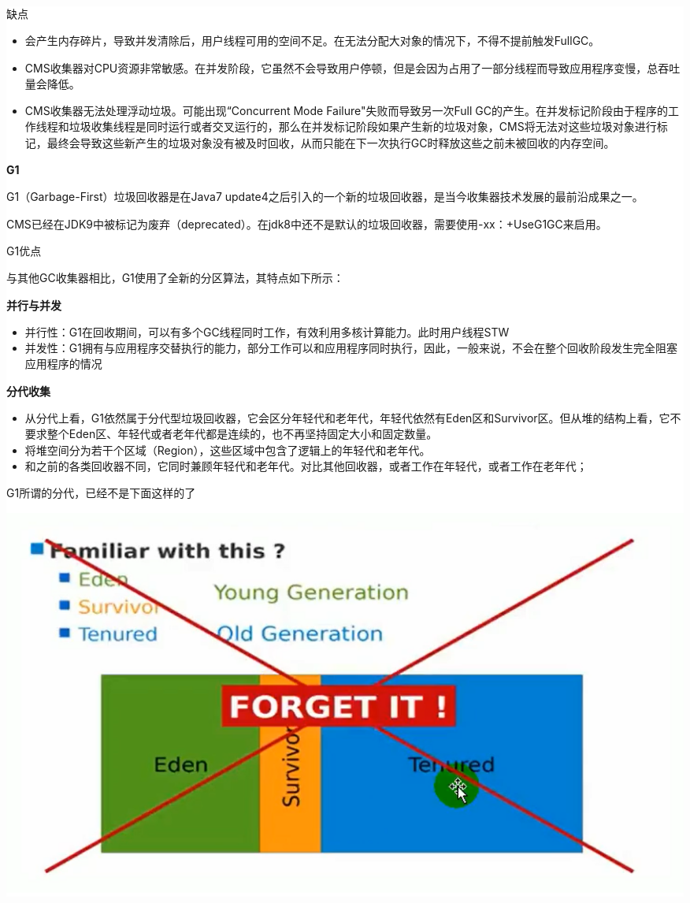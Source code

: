 缺点

- 会产生内存碎片，导致并发清除后，用户线程可用的空间不足。在无法分配大对象的情况下，不得不提前触发FullGC。

- CMS收集器对CPU资源非常敏感。在并发阶段，它虽然不会导致用户停顿，但是会因为占用了一部分线程而导致应用程序变慢，总吞吐量会降低。
- CMS收集器无法处理浮动垃圾。可能出现“Concurrent Mode Failure"失败而导致另一次Full GC的产生。在并发标记阶段由于程序的工作线程和垃圾收集线程是同时运行或者交叉运行的，那么在并发标记阶段如果产生新的垃圾对象，CMS将无法对这些垃圾对象进行标记，最终会导致这些新产生的垃圾对象没有被及时回收，从而只能在下一次执行GC时释放这些之前未被回收的内存空间。

**G1**

G1（Garbage-First）垃圾回收器是在Java7 update4之后引入的一个新的垃圾回收器，是当今收集器技术发展的最前沿成果之一。

CMS已经在JDK9中被标记为废弃（deprecated）。在jdk8中还不是默认的垃圾回收器，需要使用-xx：+UseG1GC来启用。

G1优点

与其他GC收集器相比，G1使用了全新的分区算法，其特点如下所示：

**并行与并发**

- 并行性：G1在回收期间，可以有多个GC线程同时工作，有效利用多核计算能力。此时用户线程STW
- 并发性：G1拥有与应用程序交替执行的能力，部分工作可以和应用程序同时执行，因此，一般来说，不会在整个回收阶段发生完全阻塞应用程序的情况

**分代收集**

- 从分代上看，G1依然属于分代型垃圾回收器，它会区分年轻代和老年代，年轻代依然有Eden区和Survivor区。但从堆的结构上看，它不要求整个Eden区、年轻代或者老年代都是连续的，也不再坚持固定大小和固定数量。
- 将堆空间分为若干个区域（Region），这些区域中包含了逻辑上的年轻代和老年代。
- 和之前的各类回收器不同，它同时兼顾年轻代和老年代。对比其他回收器，或者工作在年轻代，或者工作在老年代；

G1所谓的分代，已经不是下面这样的了

![image-20200713215105293](八股文.assets/image-20200713215105293.png)
